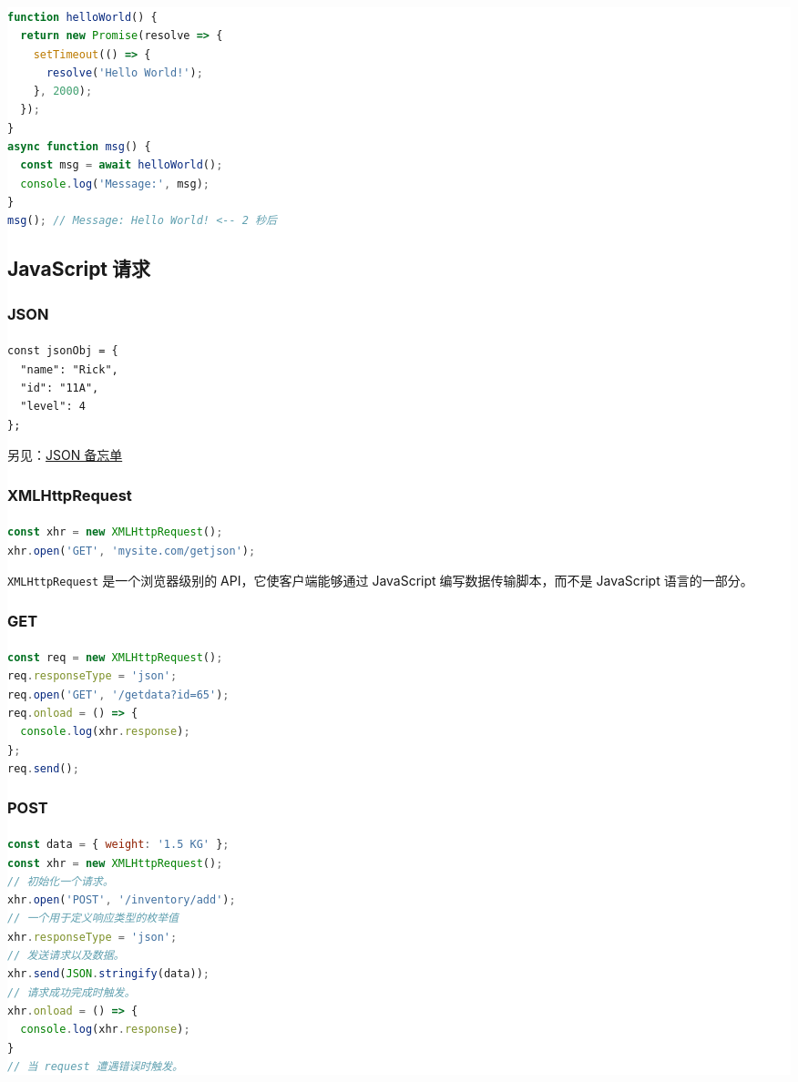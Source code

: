 ```javascript
function helloWorld() {
  return new Promise(resolve => {
    setTimeout(() => {
      resolve('Hello World!');
    }, 2000);
  });
}
async function msg() {
  const msg = await helloWorld();
  console.log('Message:', msg);
}
msg(); // Message: Hello World! <-- 2 秒后
```

JavaScript 请求
----

### JSON

```JS
const jsonObj = {
  "name": "Rick",
  "id": "11A",
  "level": 4  
};
```

另见：[JSON 备忘单](./json.md)

### XMLHttpRequest

```javascript
const xhr = new XMLHttpRequest();
xhr.open('GET', 'mysite.com/getjson');
```

`XMLHttpRequest` 是一个浏览器级别的 API，它使客户端能够通过 JavaScript 编写数据传输脚本，而不是 JavaScript 语言的一部分。

### GET

```javascript
const req = new XMLHttpRequest();
req.responseType = 'json';
req.open('GET', '/getdata?id=65');
req.onload = () => {
  console.log(xhr.response);
};
req.send();
```

### POST


```javascript
const data = { weight: '1.5 KG' };
const xhr = new XMLHttpRequest();
// 初始化一个请求。
xhr.open('POST', '/inventory/add');
// 一个用于定义响应类型的枚举值
xhr.responseType = 'json';
// 发送请求以及数据。
xhr.send(JSON.stringify(data));
// 请求成功完成时触发。
xhr.onload = () => {
  console.log(xhr.response);
}
// 当 request 遭遇错误时触发。
```